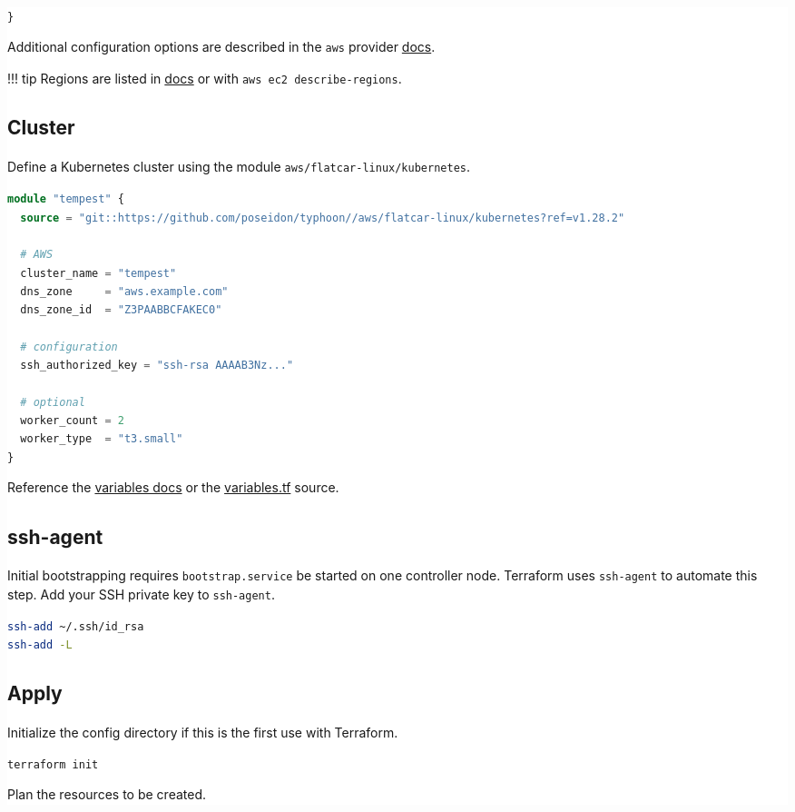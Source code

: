 ```tf
}
```

Additional configuration options are described in the `aws` provider [docs](https://www.terraform.io/docs/providers/aws/).

!!! tip
    Regions are listed in [docs](http://docs.aws.amazon.com/general/latest/gr/rande.html#ec2_region) or with `aws ec2 describe-regions`.

## Cluster

Define a Kubernetes cluster using the module `aws/flatcar-linux/kubernetes`.

```tf
module "tempest" {
  source = "git::https://github.com/poseidon/typhoon//aws/flatcar-linux/kubernetes?ref=v1.28.2"

  # AWS
  cluster_name = "tempest"
  dns_zone     = "aws.example.com"
  dns_zone_id  = "Z3PAABBCFAKEC0"

  # configuration
  ssh_authorized_key = "ssh-rsa AAAAB3Nz..."

  # optional
  worker_count = 2
  worker_type  = "t3.small"
}
```

Reference the [variables docs](#variables) or the [variables.tf](https://github.com/poseidon/typhoon/blob/master/aws/flatcar-linux/kubernetes/variables.tf) source.

## ssh-agent

Initial bootstrapping requires `bootstrap.service` be started on one controller node. Terraform uses `ssh-agent` to automate this step. Add your SSH private key to `ssh-agent`.

```sh
ssh-add ~/.ssh/id_rsa
ssh-add -L
```

## Apply

Initialize the config directory if this is the first use with Terraform.

```sh
terraform init
```

Plan the resources to be created.
